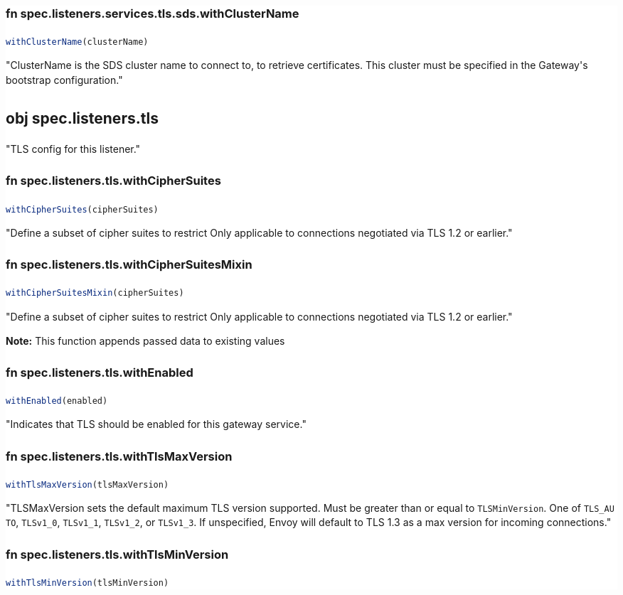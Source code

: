 ### fn spec.listeners.services.tls.sds.withClusterName

```ts
withClusterName(clusterName)
```

"ClusterName is the SDS cluster name to connect to, to retrieve certificates. This cluster must be specified in the Gateway's bootstrap configuration."

## obj spec.listeners.tls

"TLS config for this listener."

### fn spec.listeners.tls.withCipherSuites

```ts
withCipherSuites(cipherSuites)
```

"Define a subset of cipher suites to restrict Only applicable to connections negotiated via TLS 1.2 or earlier."

### fn spec.listeners.tls.withCipherSuitesMixin

```ts
withCipherSuitesMixin(cipherSuites)
```

"Define a subset of cipher suites to restrict Only applicable to connections negotiated via TLS 1.2 or earlier."

**Note:** This function appends passed data to existing values

### fn spec.listeners.tls.withEnabled

```ts
withEnabled(enabled)
```

"Indicates that TLS should be enabled for this gateway service."

### fn spec.listeners.tls.withTlsMaxVersion

```ts
withTlsMaxVersion(tlsMaxVersion)
```

"TLSMaxVersion sets the default maximum TLS version supported. Must be greater than or equal to `TLSMinVersion`. One of `TLS_AUTO`, `TLSv1_0`, `TLSv1_1`, `TLSv1_2`, or `TLSv1_3`. If unspecified, Envoy will default to TLS 1.3 as a max version for incoming connections."

### fn spec.listeners.tls.withTlsMinVersion

```ts
withTlsMinVersion(tlsMinVersion)
```
